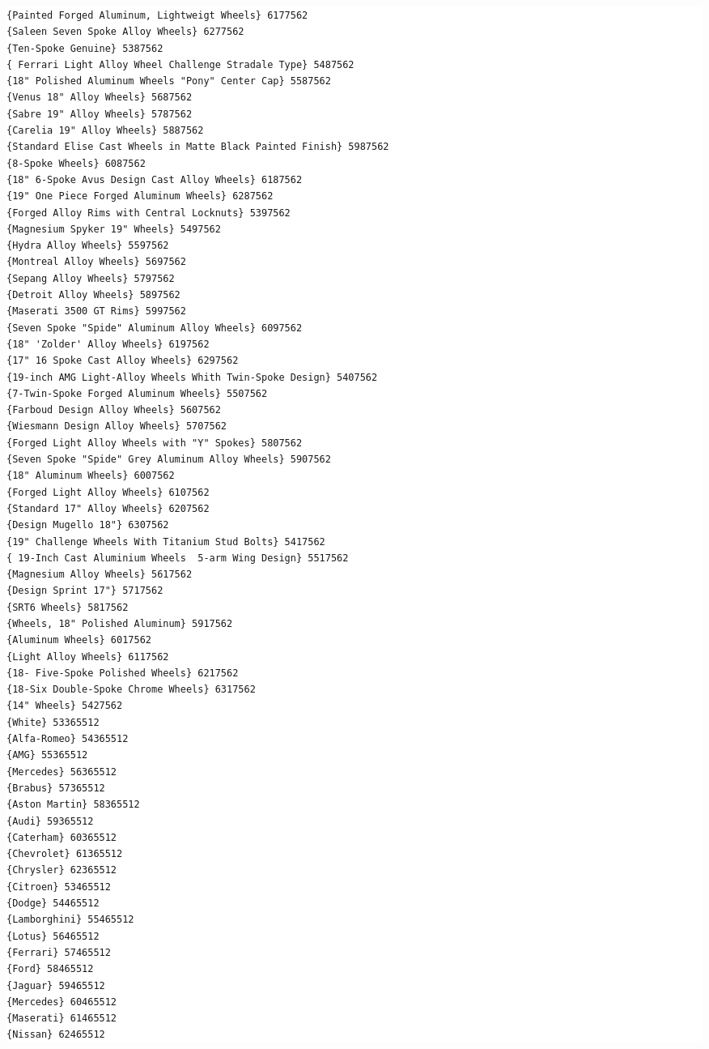 ```
{Painted Forged Aluminum, Lightweigt Wheels} 6177562
{Saleen Seven Spoke Alloy Wheels} 6277562
{Ten-Spoke Genuine} 5387562
{ Ferrari Light Alloy Wheel Challenge Stradale Type} 5487562
{18" Polished Aluminum Wheels "Pony" Center Cap} 5587562
{Venus 18" Alloy Wheels} 5687562
{Sabre 19" Alloy Wheels} 5787562
{Carelia 19" Alloy Wheels} 5887562
{Standard Elise Cast Wheels in Matte Black Painted Finish} 5987562
{8-Spoke Wheels} 6087562
{18" 6-Spoke Avus Design Cast Alloy Wheels} 6187562
{19" One Piece Forged Aluminum Wheels} 6287562
{Forged Alloy Rims with Central Locknuts} 5397562
{Magnesium Spyker 19" Wheels} 5497562
{Hydra Alloy Wheels} 5597562
{Montreal Alloy Wheels} 5697562
{Sepang Alloy Wheels} 5797562
{Detroit Alloy Wheels} 5897562
{Maserati 3500 GT Rims} 5997562
{Seven Spoke "Spide" Aluminum Alloy Wheels} 6097562
{18" 'Zolder' Alloy Wheels} 6197562
{17" 16 Spoke Cast Alloy Wheels} 6297562
{19-inch AMG Light-Alloy Wheels Whith Twin-Spoke Design} 5407562
{7-Twin-Spoke Forged Aluminum Wheels} 5507562
{Farboud Design Alloy Wheels} 5607562
{Wiesmann Design Alloy Wheels} 5707562
{Forged Light Alloy Wheels with "Y" Spokes} 5807562
{Seven Spoke "Spide" Grey Aluminum Alloy Wheels} 5907562
{18" Aluminum Wheels} 6007562
{Forged Light Alloy Wheels} 6107562
{Standard 17" Alloy Wheels} 6207562
{Design Mugello 18"} 6307562
{19" Challenge Wheels With Titanium Stud Bolts} 5417562
{ 19-Inch Cast Aluminium Wheels  5-arm Wing Design} 5517562
{Magnesium Alloy Wheels} 5617562
{Design Sprint 17"} 5717562
{SRT6 Wheels} 5817562
{Wheels, 18" Polished Aluminum} 5917562
{Aluminum Wheels} 6017562
{Light Alloy Wheels} 6117562
{18- Five-Spoke Polished Wheels} 6217562
{18-Six Double-Spoke Chrome Wheels} 6317562
{14" Wheels} 5427562
{White} 53365512
{Alfa-Romeo} 54365512
{AMG} 55365512
{Mercedes} 56365512
{Brabus} 57365512
{Aston Martin} 58365512
{Audi} 59365512
{Caterham} 60365512
{Chevrolet} 61365512
{Chrysler} 62365512
{Citroen} 53465512
{Dodge} 54465512
{Lamborghini} 55465512
{Lotus} 56465512
{Ferrari} 57465512
{Ford} 58465512
{Jaguar} 59465512
{Mercedes} 60465512
{Maserati} 61465512
{Nissan} 62465512
```